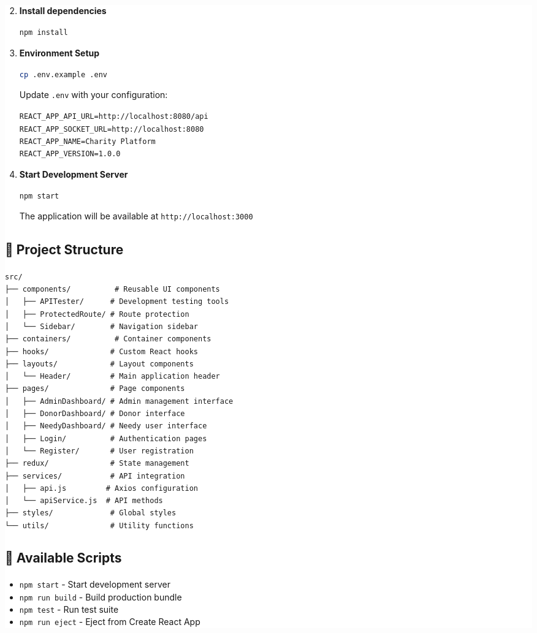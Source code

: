 2. **Install dependencies**
   ```bash
   npm install
   ```

3. **Environment Setup**
   ```bash
   cp .env.example .env
   ```
   
   Update `.env` with your configuration:
   ```env
   REACT_APP_API_URL=http://localhost:8080/api
   REACT_APP_SOCKET_URL=http://localhost:8080
   REACT_APP_NAME=Charity Platform
   REACT_APP_VERSION=1.0.0
   ```

4. **Start Development Server**
   ```bash
   npm start
   ```
   
   The application will be available at `http://localhost:3000`

## 📁 **Project Structure**

```
src/
├── components/          # Reusable UI components
│   ├── APITester/      # Development testing tools
│   ├── ProtectedRoute/ # Route protection
│   └── Sidebar/        # Navigation sidebar
├── containers/          # Container components
├── hooks/              # Custom React hooks
├── layouts/            # Layout components
│   └── Header/         # Main application header
├── pages/              # Page components
│   ├── AdminDashboard/ # Admin management interface
│   ├── DonorDashboard/ # Donor interface
│   ├── NeedyDashboard/ # Needy user interface
│   ├── Login/          # Authentication pages
│   └── Register/       # User registration
├── redux/              # State management
├── services/           # API integration
│   ├── api.js         # Axios configuration
│   └── apiService.js  # API methods
├── styles/             # Global styles
└── utils/              # Utility functions
```

## 🔧 **Available Scripts**

- `npm start` - Start development server
- `npm run build` - Build production bundle
- `npm test` - Run test suite
- `npm run eject` - Eject from Create React App
